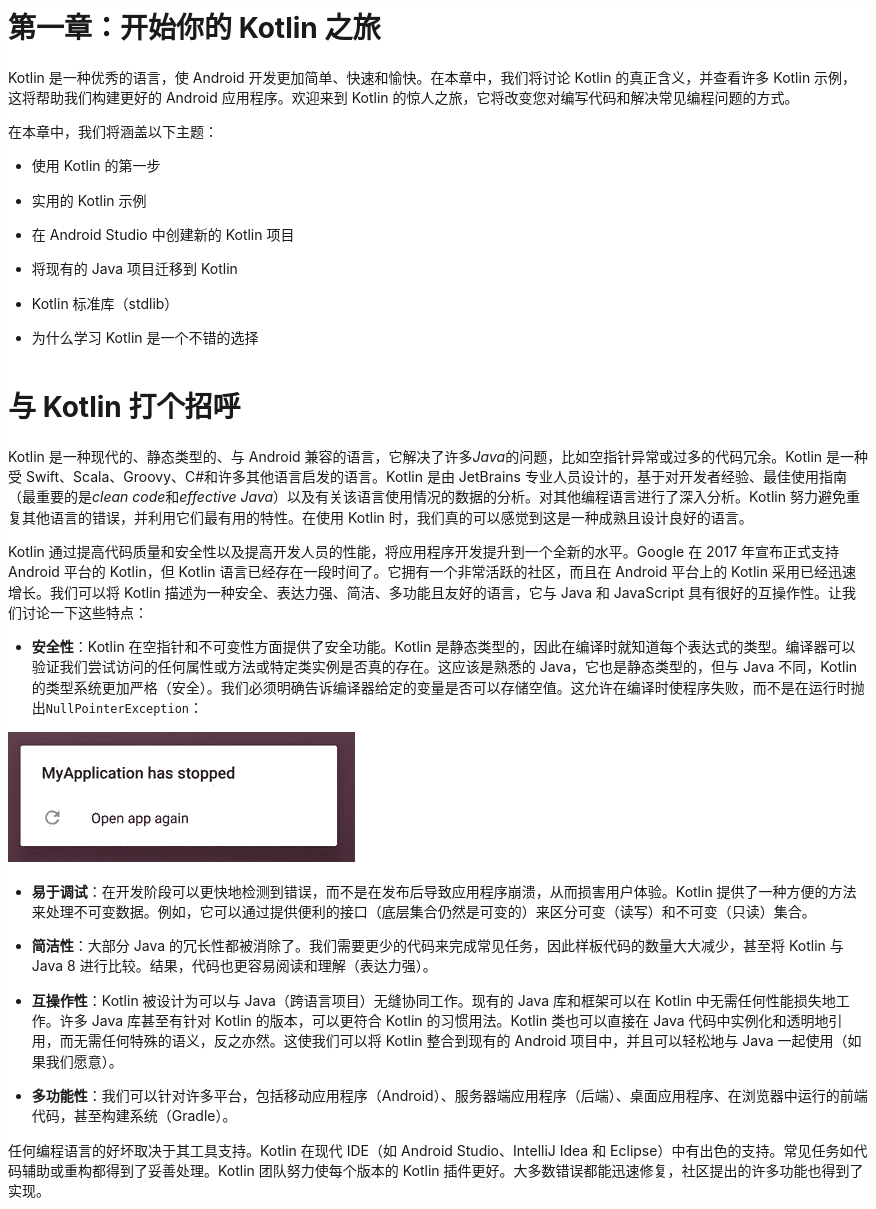 # 第一章：开始你的 Kotlin 之旅

Kotlin 是一种优秀的语言，使 Android 开发更加简单、快速和愉快。在本章中，我们将讨论 Kotlin 的真正含义，并查看许多 Kotlin 示例，这将帮助我们构建更好的 Android 应用程序。欢迎来到 Kotlin 的惊人之旅，它将改变您对编写代码和解决常见编程问题的方式。

在本章中，我们将涵盖以下主题：

+   使用 Kotlin 的第一步

+   实用的 Kotlin 示例

+   在 Android Studio 中创建新的 Kotlin 项目

+   将现有的 Java 项目迁移到 Kotlin

+   Kotlin 标准库（stdlib）

+   为什么学习 Kotlin 是一个不错的选择

# 与 Kotlin 打个招呼

Kotlin 是一种现代的、静态类型的、与 Android 兼容的语言，它解决了许多*Java*的问题，比如空指针异常或过多的代码冗余。Kotlin 是一种受 Swift、Scala、Groovy、C#和许多其他语言启发的语言。Kotlin 是由 JetBrains 专业人员设计的，基于对开发者经验、最佳使用指南（最重要的是*clean code*和*effective Java*）以及有关该语言使用情况的数据的分析。对其他编程语言进行了深入分析。Kotlin 努力避免重复其他语言的错误，并利用它们最有用的特性。在使用 Kotlin 时，我们真的可以感觉到这是一种成熟且设计良好的语言。

Kotlin 通过提高代码质量和安全性以及提高开发人员的性能，将应用程序开发提升到一个全新的水平。Google 在 2017 年宣布正式支持 Android 平台的 Kotlin，但 Kotlin 语言已经存在一段时间了。它拥有一个非常活跃的社区，而且在 Android 平台上的 Kotlin 采用已经迅速增长。我们可以将 Kotlin 描述为一种安全、表达力强、简洁、多功能且友好的语言，它与 Java 和 JavaScript 具有很好的互操作性。让我们讨论一下这些特点：

+   **安全性**：Kotlin 在空指针和不可变性方面提供了安全功能。Kotlin 是静态类型的，因此在编译时就知道每个表达式的类型。编译器可以验证我们尝试访问的任何属性或方法或特定类实例是否真的存在。这应该是熟悉的 Java，它也是静态类型的，但与 Java 不同，Kotlin 的类型系统更加严格（安全）。我们必须明确告诉编译器给定的变量是否可以存储空值。这允许在编译时使程序失败，而不是在运行时抛出`NullPointerException`：

![](img/Image00004.jpg)

+   **易于调试**：在开发阶段可以更快地检测到错误，而不是在发布后导致应用程序崩溃，从而损害用户体验。Kotlin 提供了一种方便的方法来处理不可变数据。例如，它可以通过提供便利的接口（底层集合仍然是可变的）来区分可变（读写）和不可变（只读）集合。

+   **简洁性**：大部分 Java 的冗长性都被消除了。我们需要更少的代码来完成常见任务，因此样板代码的数量大大减少，甚至将 Kotlin 与 Java 8 进行比较。结果，代码也更容易阅读和理解（表达力强）。

+   **互操作性**：Kotlin 被设计为可以与 Java（跨语言项目）无缝协同工作。现有的 Java 库和框架可以在 Kotlin 中无需任何性能损失地工作。许多 Java 库甚至有针对 Kotlin 的版本，可以更符合 Kotlin 的习惯用法。Kotlin 类也可以直接在 Java 代码中实例化和透明地引用，而无需任何特殊的语义，反之亦然。这使我们可以将 Kotlin 整合到现有的 Android 项目中，并且可以轻松地与 Java 一起使用（如果我们愿意）。

+   **多功能性**：我们可以针对许多平台，包括移动应用程序（Android）、服务器端应用程序（后端）、桌面应用程序、在浏览器中运行的前端代码，甚至构建系统（Gradle）。

任何编程语言的好坏取决于其工具支持。Kotlin 在现代 IDE（如 Android Studio、IntelliJ Idea 和 Eclipse）中有出色的支持。常见任务如代码辅助或重构都得到了妥善处理。Kotlin 团队努力使每个版本的 Kotlin 插件更好。大多数错误都能迅速修复，社区提出的许多功能也得到了实现。
